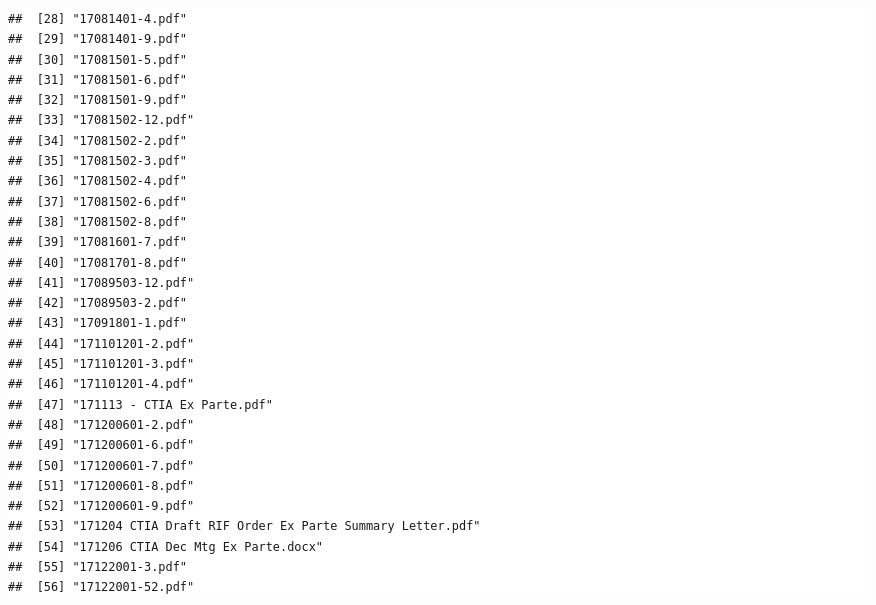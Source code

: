     ##  [28] "17081401-4.pdf"                                                                                                        
    ##  [29] "17081401-9.pdf"                                                                                                        
    ##  [30] "17081501-5.pdf"                                                                                                        
    ##  [31] "17081501-6.pdf"                                                                                                        
    ##  [32] "17081501-9.pdf"                                                                                                        
    ##  [33] "17081502-12.pdf"                                                                                                       
    ##  [34] "17081502-2.pdf"                                                                                                        
    ##  [35] "17081502-3.pdf"                                                                                                        
    ##  [36] "17081502-4.pdf"                                                                                                        
    ##  [37] "17081502-6.pdf"                                                                                                        
    ##  [38] "17081502-8.pdf"                                                                                                        
    ##  [39] "17081601-7.pdf"                                                                                                        
    ##  [40] "17081701-8.pdf"                                                                                                        
    ##  [41] "17089503-12.pdf"                                                                                                       
    ##  [42] "17089503-2.pdf"                                                                                                        
    ##  [43] "17091801-1.pdf"                                                                                                        
    ##  [44] "171101201-2.pdf"                                                                                                       
    ##  [45] "171101201-3.pdf"                                                                                                       
    ##  [46] "171101201-4.pdf"                                                                                                       
    ##  [47] "171113 - CTIA Ex Parte.pdf"                                                                                            
    ##  [48] "171200601-2.pdf"                                                                                                       
    ##  [49] "171200601-6.pdf"                                                                                                       
    ##  [50] "171200601-7.pdf"                                                                                                       
    ##  [51] "171200601-8.pdf"                                                                                                       
    ##  [52] "171200601-9.pdf"                                                                                                       
    ##  [53] "171204 CTIA Draft RIF Order Ex Parte Summary Letter.pdf"                                                               
    ##  [54] "171206 CTIA Dec Mtg Ex Parte.docx"                                                                                     
    ##  [55] "17122001-3.pdf"                                                                                                        
    ##  [56] "17122001-52.pdf"                                                                                                       